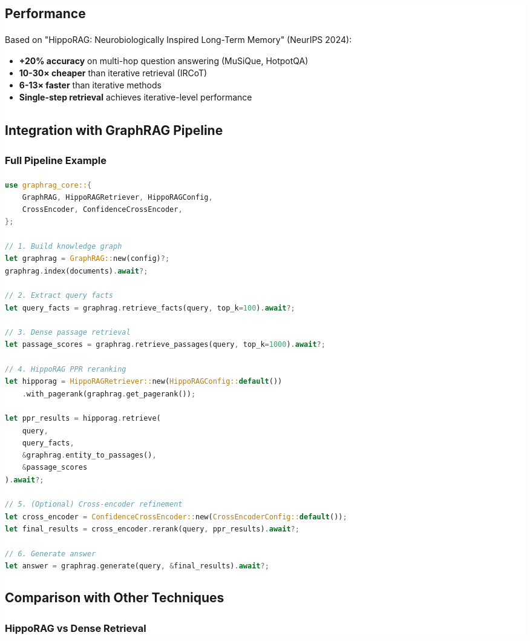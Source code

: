 ## Performance

Based on "HippoRAG: Neurobiologically Inspired Long-Term Memory" (NeurIPS 2024):

- **+20% accuracy** on multi-hop question answering (MuSiQue, HotpotQA)
- **10-30× cheaper** than iterative retrieval (IRCoT)
- **6-13× faster** than iterative methods
- **Single-step retrieval** achieves iterative-level performance

## Integration with GraphRAG Pipeline

### Full Pipeline Example

```rust
use graphrag_core::{
    GraphRAG, HippoRAGRetriever, HippoRAGConfig,
    CrossEncoder, ConfidenceCrossEncoder,
};

// 1. Build knowledge graph
let graphrag = GraphRAG::new(config)?;
graphrag.index(documents).await?;

// 2. Extract query facts
let query_facts = graphrag.retrieve_facts(query, top_k=100).await?;

// 3. Dense passage retrieval
let passage_scores = graphrag.retrieve_passages(query, top_k=1000).await?;

// 4. HippoRAG PPR reranking
let hipporag = HippoRAGRetriever::new(HippoRAGConfig::default())
    .with_pagerank(graphrag.get_pagerank());

let ppr_results = hipporag.retrieve(
    query,
    query_facts,
    &graphrag.entity_to_passages(),
    &passage_scores
).await?;

// 5. (Optional) Cross-encoder refinement
let cross_encoder = ConfidenceCrossEncoder::new(CrossEncoderConfig::default());
let final_results = cross_encoder.rerank(query, ppr_results).await?;

// 6. Generate answer
let answer = graphrag.generate(query, &final_results).await?;
```

## Comparison with Other Techniques

### HippoRAG vs Dense Retrieval
